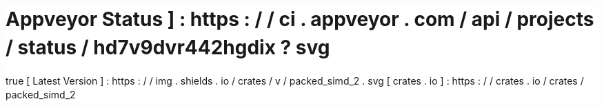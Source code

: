 Appveyor
Status
]
:
https
:
/
/
ci
.
appveyor
.
com
/
api
/
projects
/
status
/
hd7v9dvr442hgdix
?
svg
=
true
[
Latest
Version
]
:
https
:
/
/
img
.
shields
.
io
/
crates
/
v
/
packed_simd_2
.
svg
[
crates
.
io
]
:
https
:
/
/
crates
.
io
/
crates
/
packed_simd_2
